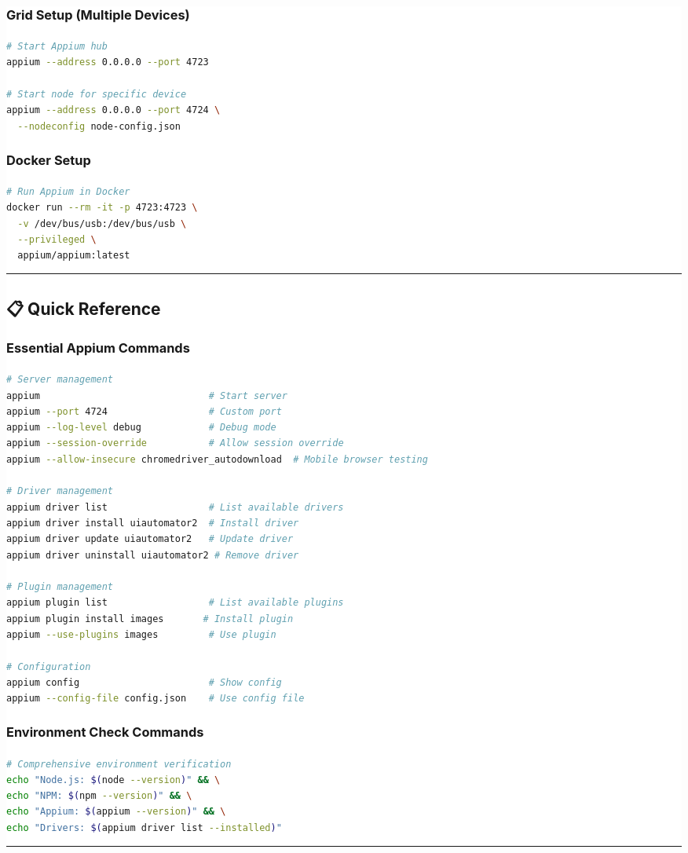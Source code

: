 ### **Grid Setup (Multiple Devices)**

```bash
# Start Appium hub
appium --address 0.0.0.0 --port 4723

# Start node for specific device
appium --address 0.0.0.0 --port 4724 \
  --nodeconfig node-config.json
```

### **Docker Setup**

```bash
# Run Appium in Docker
docker run --rm -it -p 4723:4723 \
  -v /dev/bus/usb:/dev/bus/usb \
  --privileged \
  appium/appium:latest
```

---

## 📋 Quick Reference

### **Essential Appium Commands**
```bash
# Server management
appium                              # Start server
appium --port 4724                  # Custom port
appium --log-level debug            # Debug mode
appium --session-override           # Allow session override
appium --allow-insecure chromedriver_autodownload  # Mobile browser testing

# Driver management
appium driver list                  # List available drivers
appium driver install uiautomator2  # Install driver
appium driver update uiautomator2   # Update driver
appium driver uninstall uiautomator2 # Remove driver

# Plugin management
appium plugin list                  # List available plugins
appium plugin install images       # Install plugin
appium --use-plugins images         # Use plugin

# Configuration
appium config                       # Show config
appium --config-file config.json    # Use config file
```

### **Environment Check Commands**
```bash
# Comprehensive environment verification
echo "Node.js: $(node --version)" && \
echo "NPM: $(npm --version)" && \
echo "Appium: $(appium --version)" && \
echo "Drivers: $(appium driver list --installed)"
```

---
